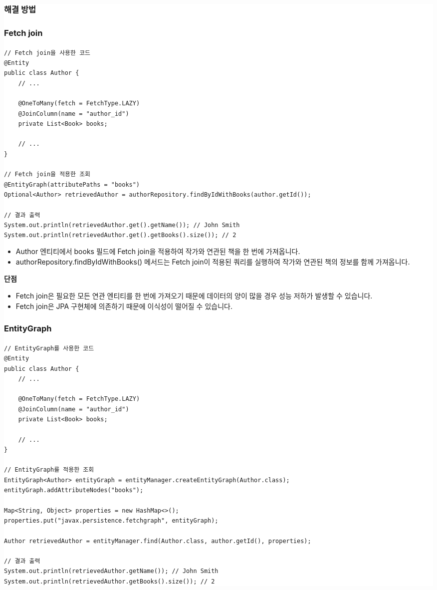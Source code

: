 ### 해결 방법
### Fetch join
```
// Fetch join을 사용한 코드
@Entity
public class Author {
    // ...

    @OneToMany(fetch = FetchType.LAZY)
    @JoinColumn(name = "author_id")
    private List<Book> books;

    // ...
}

// Fetch join을 적용한 조회
@EntityGraph(attributePaths = "books")
Optional<Author> retrievedAuthor = authorRepository.findByIdWithBooks(author.getId());

// 결과 출력
System.out.println(retrievedAuthor.get().getName()); // John Smith
System.out.println(retrievedAuthor.get().getBooks().size()); // 2
```

- Author 엔티티에서 books 필드에 Fetch join을 적용하여 작가와 연관된 책을 한 번에 가져옵니다.
- authorRepository.findByIdWithBooks() 메서드는 Fetch join이 적용된 쿼리를 실행하여 작가와 연관된 책의 정보를 함께 가져옵니다.

**단점**
- Fetch join은 필요한 모든 연관 엔티티를 한 번에 가져오기 때문에 데이터의 양이 많을 경우 성능 저하가 발생할 수 있습니다. 
- Fetch join은 JPA 구현체에 의존하기 때문에 이식성이 떨어질 수 있습니다.

### EntityGraph
```
// EntityGraph를 사용한 코드
@Entity
public class Author {
    // ...
    
    @OneToMany(fetch = FetchType.LAZY)
    @JoinColumn(name = "author_id")
    private List<Book> books;

    // ...
}

// EntityGraph를 적용한 조회
EntityGraph<Author> entityGraph = entityManager.createEntityGraph(Author.class);
entityGraph.addAttributeNodes("books");

Map<String, Object> properties = new HashMap<>();
properties.put("javax.persistence.fetchgraph", entityGraph);

Author retrievedAuthor = entityManager.find(Author.class, author.getId(), properties);

// 결과 출력
System.out.println(retrievedAuthor.getName()); // John Smith
System.out.println(retrievedAuthor.getBooks().size()); // 2
```
